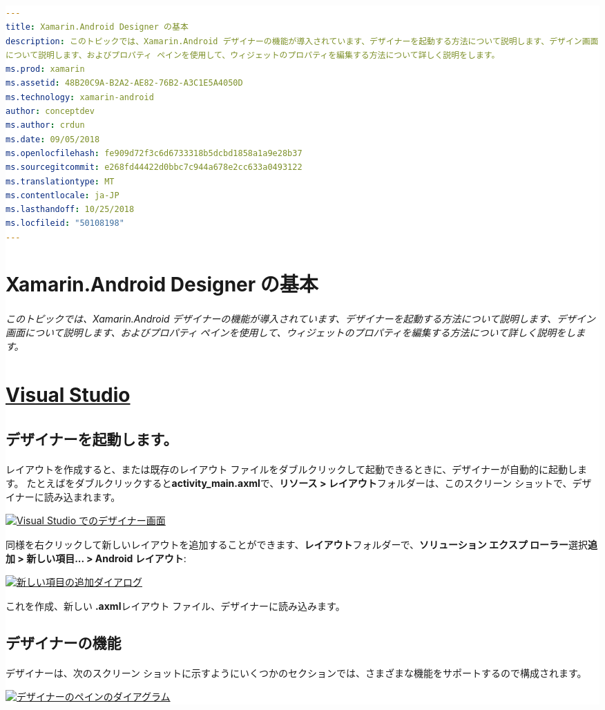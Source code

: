 ```yaml
---
title: Xamarin.Android Designer の基本
description: このトピックでは、Xamarin.Android デザイナーの機能が導入されています、デザイナーを起動する方法について説明します、デザイン画面について説明します、およびプロパティ ペインを使用して、ウィジェットのプロパティを編集する方法について詳しく説明をします。
ms.prod: xamarin
ms.assetid: 48B20C9A-B2A2-AE82-76B2-A3C1E5A4050D
ms.technology: xamarin-android
author: conceptdev
ms.author: crdun
ms.date: 09/05/2018
ms.openlocfilehash: fe909d72f3c6d6733318b5dcbd1858a1a9e28b37
ms.sourcegitcommit: e268fd44422d0bbc7c944a678e2cc633a0493122
ms.translationtype: MT
ms.contentlocale: ja-JP
ms.lasthandoff: 10/25/2018
ms.locfileid: "50108198"
---
```

# <a name="xamarinandroid-designer-basics"></a>Xamarin.Android Designer の基本

_このトピックでは、Xamarin.Android デザイナーの機能が導入されています、デザイナーを起動する方法について説明します、デザイン画面について説明します、およびプロパティ ペインを使用して、ウィジェットのプロパティを編集する方法について詳しく説明をします。_


# <a name="visual-studiotabwindows"></a>[Visual Studio](#tab/windows)

## <a name="launching-the-designer"></a>デザイナーを起動します。

レイアウトを作成すると、または既存のレイアウト ファイルをダブルクリックして起動できるときに、デザイナーが自動的に起動します。 たとえばをダブルクリックすると**activity_main.axml**で、**リソース > レイアウト**フォルダーは、このスクリーン ショットで、デザイナーに読み込まれます。

[![Visual Studio でのデザイナー画面](designer-basics-images/vs/01-open-designer-sml.png)](designer-basics-images/vs/01-open-designer.png#lightbox)

同様を右クリックして新しいレイアウトを追加することができます、**レイアウト**フォルダーで、**ソリューション エクスプ ローラー**選択**追加 > 新しい項目... > Android レイアウト**:

[![新しい項目の追加ダイアログ](designer-basics-images/vs/02-add-new-layout-sml.png)](designer-basics-images/vs/02-add-new-layout.png#lightbox)

これを作成、新しい **.axml**レイアウト ファイル、デザイナーに読み込みます。

## <a name="designer-features"></a>デザイナーの機能

デザイナーは、次のスクリーン ショットに示すようにいくつかのセクションでは、さまざまな機能をサポートするので構成されます。

[![デザイナーのペインのダイアグラム](designer-basics-images/vs/03-designer-features-sml.png)](designer-basics-images/vs/03-designer-features.png#lightbox)
